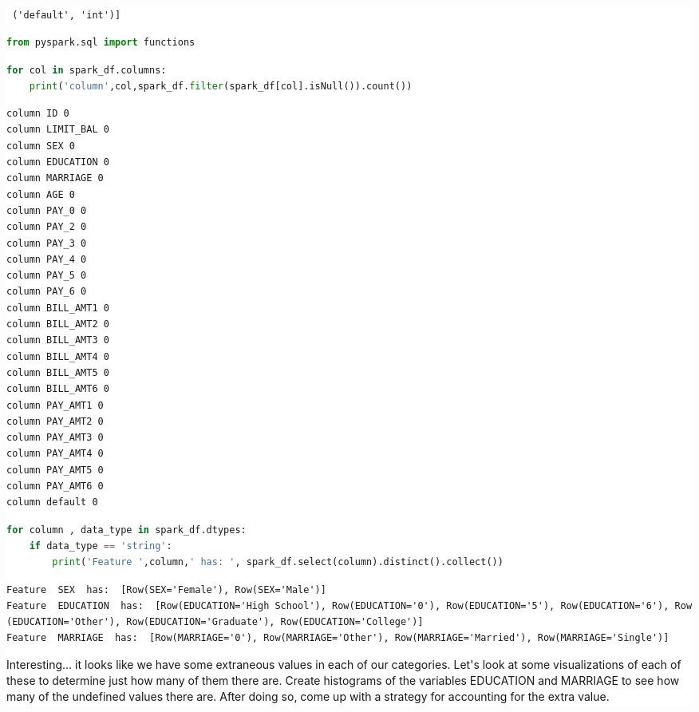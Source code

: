      ('default', 'int')]




```python
from pyspark.sql import functions
```


```python
for col in spark_df.columns:
    print('column',col,spark_df.filter(spark_df[col].isNull()).count())
```

    column ID 0
    column LIMIT_BAL 0
    column SEX 0
    column EDUCATION 0
    column MARRIAGE 0
    column AGE 0
    column PAY_0 0
    column PAY_2 0
    column PAY_3 0
    column PAY_4 0
    column PAY_5 0
    column PAY_6 0
    column BILL_AMT1 0
    column BILL_AMT2 0
    column BILL_AMT3 0
    column BILL_AMT4 0
    column BILL_AMT5 0
    column BILL_AMT6 0
    column PAY_AMT1 0
    column PAY_AMT2 0
    column PAY_AMT3 0
    column PAY_AMT4 0
    column PAY_AMT5 0
    column PAY_AMT6 0
    column default 0



```python
for column , data_type in spark_df.dtypes:
    if data_type == 'string':
        print('Feature ',column,' has: ', spark_df.select(column).distinct().collect())
```

    Feature  SEX  has:  [Row(SEX='Female'), Row(SEX='Male')]
    Feature  EDUCATION  has:  [Row(EDUCATION='High School'), Row(EDUCATION='0'), Row(EDUCATION='5'), Row(EDUCATION='6'), Row(EDUCATION='Other'), Row(EDUCATION='Graduate'), Row(EDUCATION='College')]
    Feature  MARRIAGE  has:  [Row(MARRIAGE='0'), Row(MARRIAGE='Other'), Row(MARRIAGE='Married'), Row(MARRIAGE='Single')]


Interesting... it looks like we have some extraneous values in each of our categories. Let's look at some visualizations of each of these to determine just how many of them there are. Create histograms of the variables EDUCATION and MARRIAGE to see how many of the undefined values there are. After doing so, come up with a strategy for accounting for the extra value.
